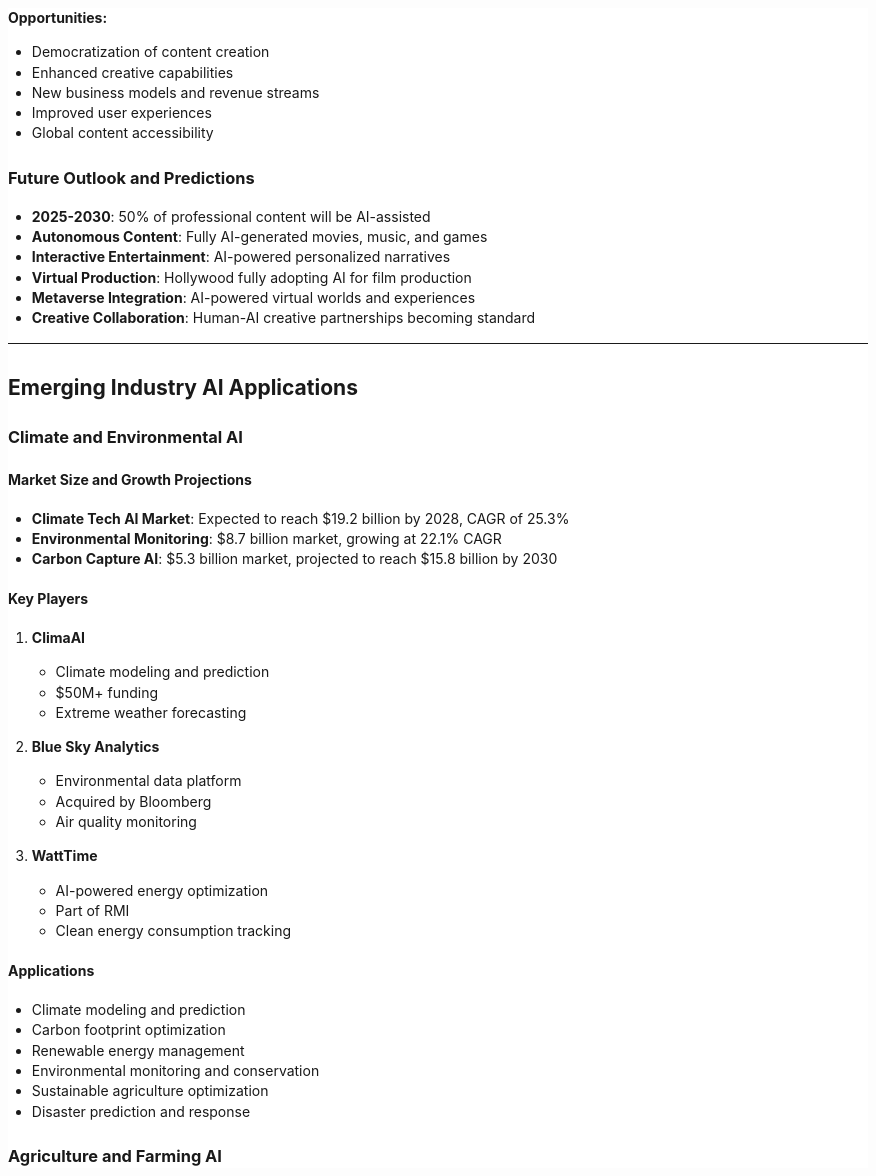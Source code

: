 **Opportunities:**
- Democratization of content creation
- Enhanced creative capabilities
- New business models and revenue streams
- Improved user experiences
- Global content accessibility

### Future Outlook and Predictions
- **2025-2030**: 50% of professional content will be AI-assisted
- **Autonomous Content**: Fully AI-generated movies, music, and games
- **Interactive Entertainment**: AI-powered personalized narratives
- **Virtual Production**: Hollywood fully adopting AI for film production
- **Metaverse Integration**: AI-powered virtual worlds and experiences
- **Creative Collaboration**: Human-AI creative partnerships becoming standard

---

## Emerging Industry AI Applications

### Climate and Environmental AI

#### Market Size and Growth Projections
- **Climate Tech AI Market**: Expected to reach $19.2 billion by 2028, CAGR of 25.3%
- **Environmental Monitoring**: $8.7 billion market, growing at 22.1% CAGR
- **Carbon Capture AI**: $5.3 billion market, projected to reach $15.8 billion by 2030

#### Key Players
1. **ClimaAI**
   - Climate modeling and prediction
   - $50M+ funding
   - Extreme weather forecasting

2. **Blue Sky Analytics**
   - Environmental data platform
   - Acquired by Bloomberg
   - Air quality monitoring

3. **WattTime**
   - AI-powered energy optimization
   - Part of RMI
   - Clean energy consumption tracking

#### Applications
- Climate modeling and prediction
- Carbon footprint optimization
- Renewable energy management
- Environmental monitoring and conservation
- Sustainable agriculture optimization
- Disaster prediction and response

### Agriculture and Farming AI
